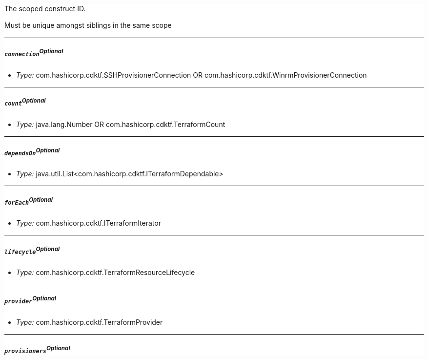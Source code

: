 The scoped construct ID.

Must be unique amongst siblings in the same scope

---

##### `connection`<sup>Optional</sup> <a name="connection" id="@cdktf/provider-datadog.monitor.Monitor.Initializer.parameter.connection"></a>

- *Type:* com.hashicorp.cdktf.SSHProvisionerConnection OR com.hashicorp.cdktf.WinrmProvisionerConnection

---

##### `count`<sup>Optional</sup> <a name="count" id="@cdktf/provider-datadog.monitor.Monitor.Initializer.parameter.count"></a>

- *Type:* java.lang.Number OR com.hashicorp.cdktf.TerraformCount

---

##### `dependsOn`<sup>Optional</sup> <a name="dependsOn" id="@cdktf/provider-datadog.monitor.Monitor.Initializer.parameter.dependsOn"></a>

- *Type:* java.util.List<com.hashicorp.cdktf.ITerraformDependable>

---

##### `forEach`<sup>Optional</sup> <a name="forEach" id="@cdktf/provider-datadog.monitor.Monitor.Initializer.parameter.forEach"></a>

- *Type:* com.hashicorp.cdktf.ITerraformIterator

---

##### `lifecycle`<sup>Optional</sup> <a name="lifecycle" id="@cdktf/provider-datadog.monitor.Monitor.Initializer.parameter.lifecycle"></a>

- *Type:* com.hashicorp.cdktf.TerraformResourceLifecycle

---

##### `provider`<sup>Optional</sup> <a name="provider" id="@cdktf/provider-datadog.monitor.Monitor.Initializer.parameter.provider"></a>

- *Type:* com.hashicorp.cdktf.TerraformProvider

---

##### `provisioners`<sup>Optional</sup> <a name="provisioners" id="@cdktf/provider-datadog.monitor.Monitor.Initializer.parameter.provisioners"></a>
